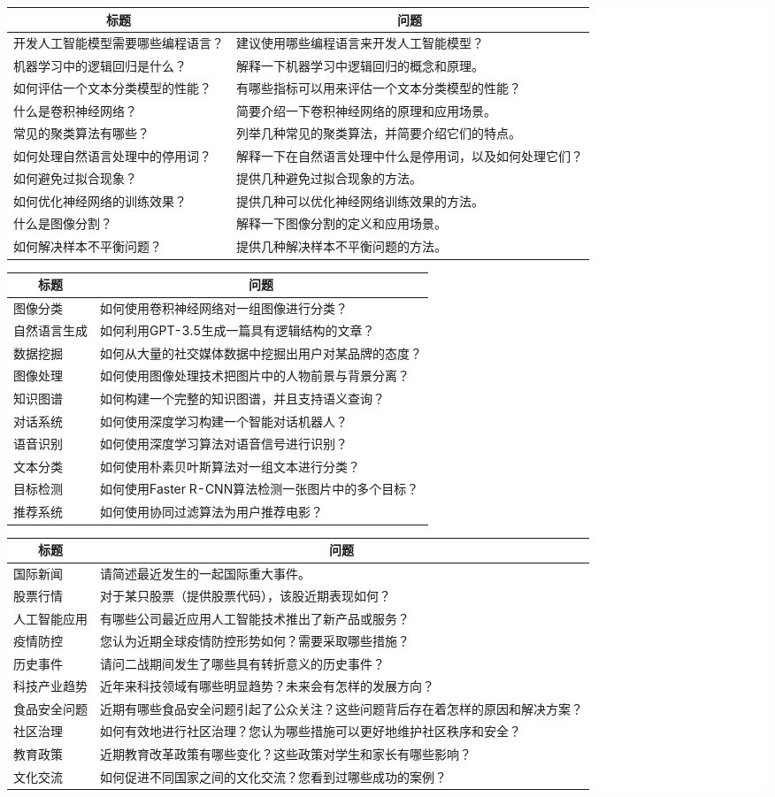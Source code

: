 | 标题 | 问题 |
| --- | --- |
| 开发人工智能模型需要哪些编程语言？ | 建议使用哪些编程语言来开发人工智能模型？ |
| 机器学习中的逻辑回归是什么？ | 解释一下机器学习中逻辑回归的概念和原理。 |
| 如何评估一个文本分类模型的性能？ | 有哪些指标可以用来评估一个文本分类模型的性能？ |
| 什么是卷积神经网络？ | 简要介绍一下卷积神经网络的原理和应用场景。 |
| 常见的聚类算法有哪些？ | 列举几种常见的聚类算法，并简要介绍它们的特点。 |
| 如何处理自然语言处理中的停用词？ | 解释一下在自然语言处理中什么是停用词，以及如何处理它们？ |
| 如何避免过拟合现象？ | 提供几种避免过拟合现象的方法。 |
| 如何优化神经网络的训练效果？ | 提供几种可以优化神经网络训练效果的方法。 |
| 什么是图像分割？ | 解释一下图像分割的定义和应用场景。 |
| 如何解决样本不平衡问题？ | 提供几种解决样本不平衡问题的方法。 |

| 标题 | 问题 |
| ---- | ---- |
| 图像分类 | 如何使用卷积神经网络对一组图像进行分类？ |
| 自然语言生成 | 如何利用GPT-3.5生成一篇具有逻辑结构的文章？ |
| 数据挖掘 | 如何从大量的社交媒体数据中挖掘出用户对某品牌的态度？ |
| 图像处理 | 如何使用图像处理技术把图片中的人物前景与背景分离？ |
| 知识图谱 | 如何构建一个完整的知识图谱，并且支持语义查询？ |
| 对话系统 | 如何使用深度学习构建一个智能对话机器人？ |
| 语音识别 | 如何使用深度学习算法对语音信号进行识别？ |
| 文本分类 | 如何使用朴素贝叶斯算法对一组文本进行分类？ |
| 目标检测 | 如何使用Faster R-CNN算法检测一张图片中的多个目标？ |
| 推荐系统 | 如何使用协同过滤算法为用户推荐电影？ |

| 标题 | 问题 |
| --- | --- |
| 国际新闻 | 请简述最近发生的一起国际重大事件。 |
| 股票行情 | 对于某只股票（提供股票代码），该股近期表现如何？ |
| 人工智能应用 | 有哪些公司最近应用人工智能技术推出了新产品或服务？ |
| 疫情防控 | 您认为近期全球疫情防控形势如何？需要采取哪些措施？ |
| 历史事件 | 请问二战期间发生了哪些具有转折意义的历史事件？ |
| 科技产业趋势 | 近年来科技领域有哪些明显趋势？未来会有怎样的发展方向？ |
| 食品安全问题 | 近期有哪些食品安全问题引起了公众关注？这些问题背后存在着怎样的原因和解决方案？ |
| 社区治理 | 如何有效地进行社区治理？您认为哪些措施可以更好地维护社区秩序和安全？ |
| 教育政策 | 近期教育改革政策有哪些变化？这些政策对学生和家长有哪些影响？ |
| 文化交流 | 如何促进不同国家之间的文化交流？您看到过哪些成功的案例？ |
